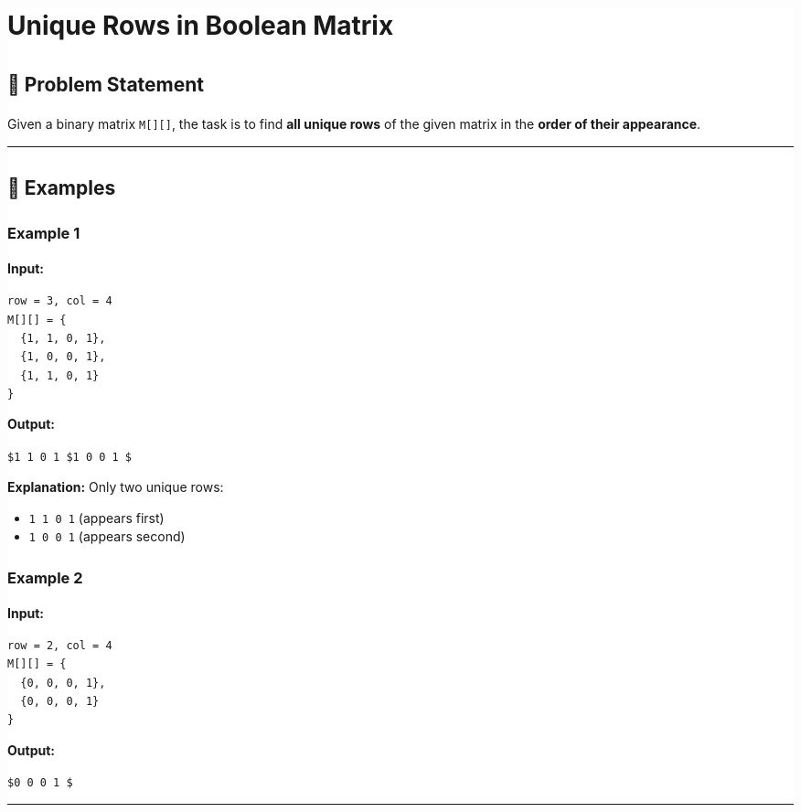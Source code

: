 # Unique Rows in Boolean Matrix

## 🧩 Problem Statement

Given a binary matrix `M[][]`, the task is to find **all unique rows** of the given matrix in the **order of their appearance**.

---

## 🧪 Examples

### Example 1

**Input:**

```
row = 3, col = 4
M[][] = {
  {1, 1, 0, 1},
  {1, 0, 0, 1},
  {1, 1, 0, 1}
}
```

**Output:**

```
$1 1 0 1 $1 0 0 1 $
```

**Explanation:**
Only two unique rows:

* `1 1 0 1` (appears first)
* `1 0 0 1` (appears second)

### Example 2

**Input:**

```
row = 2, col = 4
M[][] = {
  {0, 0, 0, 1},
  {0, 0, 0, 1}
}
```

**Output:**

```
$0 0 0 1 $
```

---
